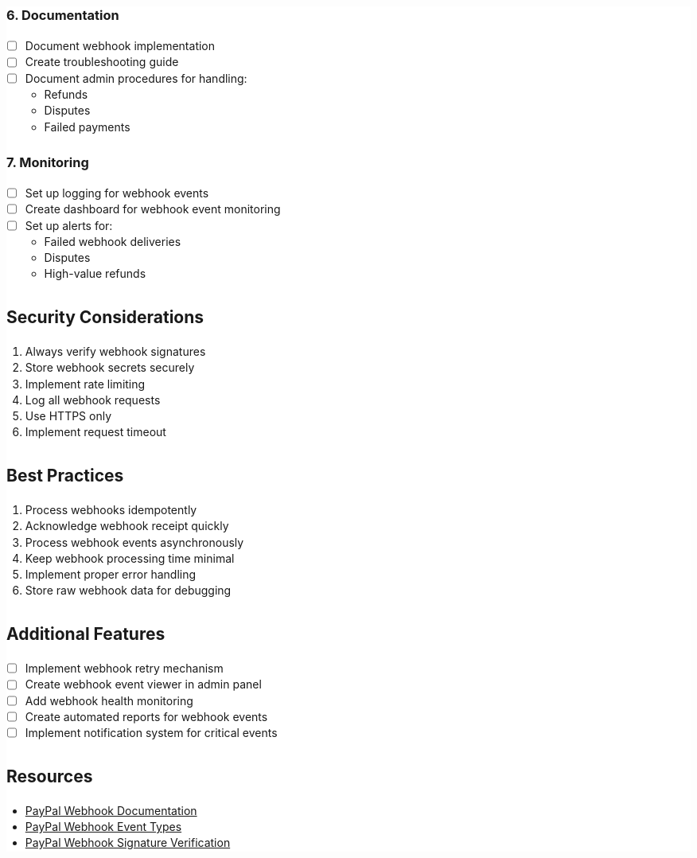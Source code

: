 ### 6. Documentation
- [ ] Document webhook implementation
- [ ] Create troubleshooting guide
- [ ] Document admin procedures for handling:
  - Refunds
  - Disputes
  - Failed payments

### 7. Monitoring
- [ ] Set up logging for webhook events
- [ ] Create dashboard for webhook event monitoring
- [ ] Set up alerts for:
  - Failed webhook deliveries
  - Disputes
  - High-value refunds

## Security Considerations
1. Always verify webhook signatures
2. Store webhook secrets securely
3. Implement rate limiting
4. Log all webhook requests
5. Use HTTPS only
6. Implement request timeout

## Best Practices
1. Process webhooks idempotently
2. Acknowledge webhook receipt quickly
3. Process webhook events asynchronously
4. Keep webhook processing time minimal
5. Implement proper error handling
6. Store raw webhook data for debugging

## Additional Features
- [ ] Implement webhook retry mechanism
- [ ] Create webhook event viewer in admin panel
- [ ] Add webhook health monitoring
- [ ] Create automated reports for webhook events
- [ ] Implement notification system for critical events

## Resources
- [PayPal Webhook Documentation](https://developer.paypal.com/api/rest/webhooks/)
- [PayPal Webhook Event Types](https://developer.paypal.com/api/rest/webhooks/event-types/)
- [PayPal Webhook Signature Verification](https://developer.paypal.com/api/rest/webhooks/payload-verification/) 